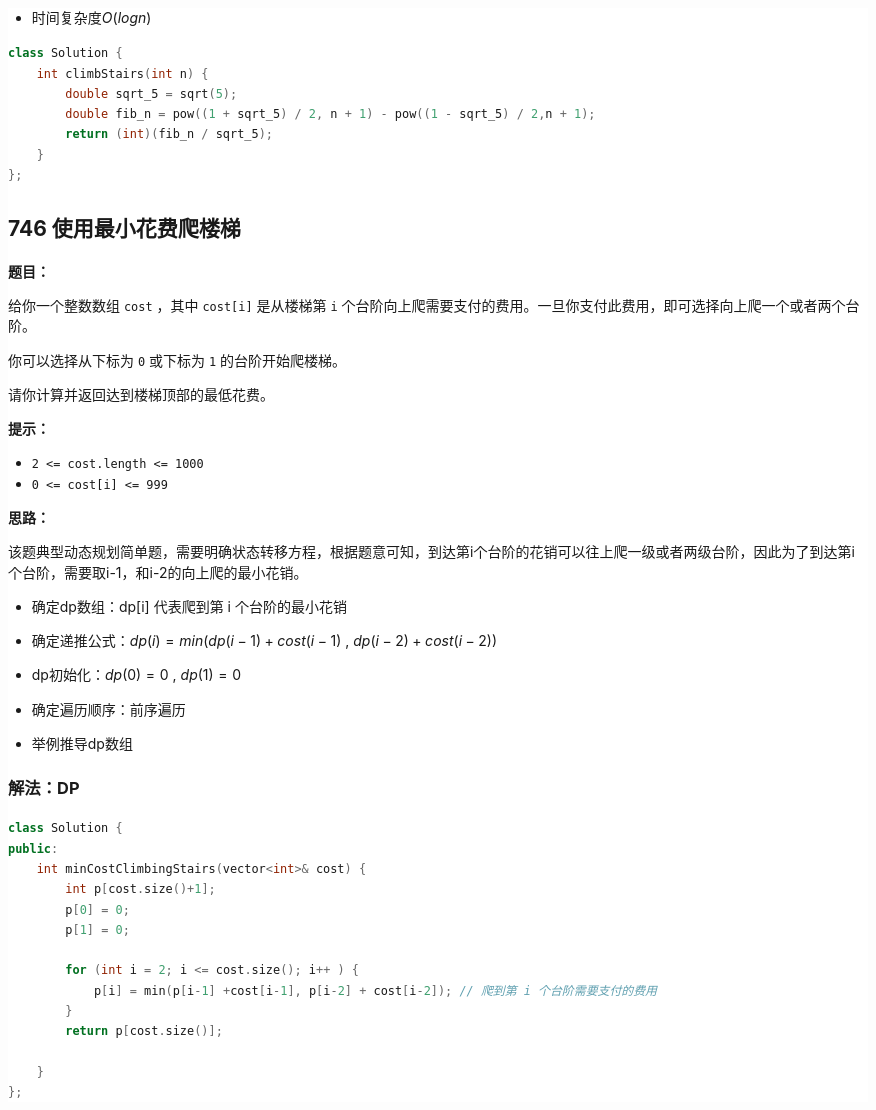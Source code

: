 - 时间复杂度$O(logn)$

```cpp
class Solution {
    int climbStairs(int n) {
        double sqrt_5 = sqrt(5);
        double fib_n = pow((1 + sqrt_5) / 2, n + 1) - pow((1 - sqrt_5) / 2,n + 1);
        return (int)(fib_n / sqrt_5);
    }
};
```



## 746 使用最小花费爬楼梯

**题目：**

给你一个整数数组 `cost` ，其中 `cost[i]` 是从楼梯第 `i` 个台阶向上爬需要支付的费用。一旦你支付此费用，即可选择向上爬一个或者两个台阶。

你可以选择从下标为 `0` 或下标为 `1` 的台阶开始爬楼梯。

请你计算并返回达到楼梯顶部的最低花费。

**提示：**

- `2 <= cost.length <= 1000`
- `0 <= cost[i] <= 999`

**思路：**

该题典型动态规划简单题，需要明确状态转移方程，根据题意可知，到达第i个台阶的花销可以往上爬一级或者两级台阶，因此为了到达第i个台阶，需要取i-1，和i-2的向上爬的最小花销。

- 确定dp数组：dp[i] 代表爬到第 i 个台阶的最小花销
- 确定递推公式：$dp(i) = min(dp(i-1)+cost(i-1)\ ,\  dp(i-2)+cost(i-2))$
- dp初始化：$dp(0)=0\ ,\ dp(1) = 0$

- 确定遍历顺序：前序遍历
- 举例推导dp数组

### 解法：DP

```cpp
class Solution {
public:
    int minCostClimbingStairs(vector<int>& cost) {
        int p[cost.size()+1];
        p[0] = 0;
        p[1] = 0;
        
        for (int i = 2; i <= cost.size(); i++ ) {
            p[i] = min(p[i-1] +cost[i-1], p[i-2] + cost[i-2]); // 爬到第 i 个台阶需要支付的费用
        }
        return p[cost.size()];

    }
};
```
